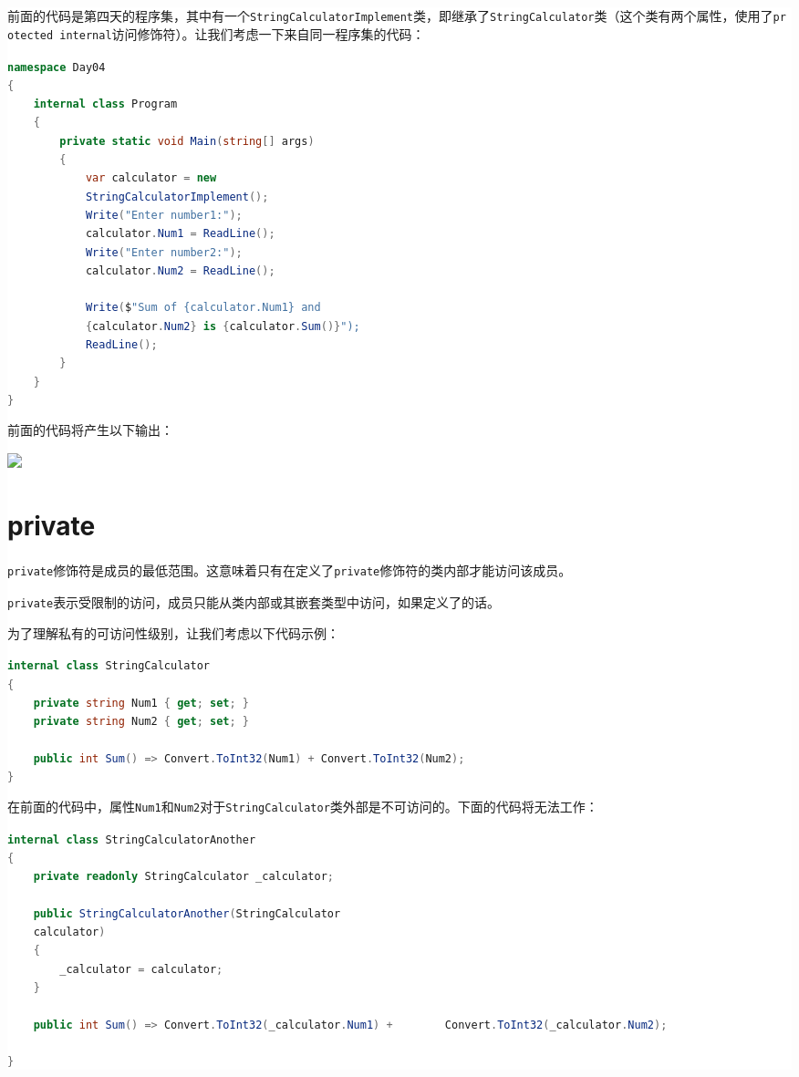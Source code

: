 前面的代码是第四天的程序集，其中有一个`StringCalculatorImplement`类，即继承了`StringCalculator`类（这个类有两个属性，使用了`protected internal`访问修饰符）。让我们考虑一下来自同一程序集的代码：

```cs
namespace Day04
{
    internal class Program
    {
        private static void Main(string[] args)
        {
            var calculator = new
            StringCalculatorImplement();
            Write("Enter number1:");
            calculator.Num1 = ReadLine();
            Write("Enter number2:");
            calculator.Num2 = ReadLine();

            Write($"Sum of {calculator.Num1} and
            {calculator.Num2} is {calculator.Sum()}");
            ReadLine();
        }
    }
}
```

前面的代码将产生以下输出：

![](https://github.com/OpenDocCN/freelearn-csharp-zh/raw/master/docs/lrn-cs-7d/img/00056.jpeg)

# private

`private`修饰符是成员的最低范围。这意味着只有在定义了`private`修饰符的类内部才能访问该成员。

`private`表示受限制的访问，成员只能从类内部或其嵌套类型中访问，如果定义了的话。

为了理解私有的可访问性级别，让我们考虑以下代码示例：

```cs
internal class StringCalculator
{
    private string Num1 { get; set; }
    private string Num2 { get; set; }

    public int Sum() => Convert.ToInt32(Num1) + Convert.ToInt32(Num2);
}
```

在前面的代码中，属性`Num1`和`Num2`对于`StringCalculator`类外部是不可访问的。下面的代码将无法工作：

```cs
internal class StringCalculatorAnother
{
    private readonly StringCalculator _calculator;

    public StringCalculatorAnother(StringCalculator
    calculator)
    {
        _calculator = calculator;
    }

    public int Sum() => Convert.ToInt32(_calculator.Num1) +        Convert.ToInt32(_calculator.Num2);

}
```

